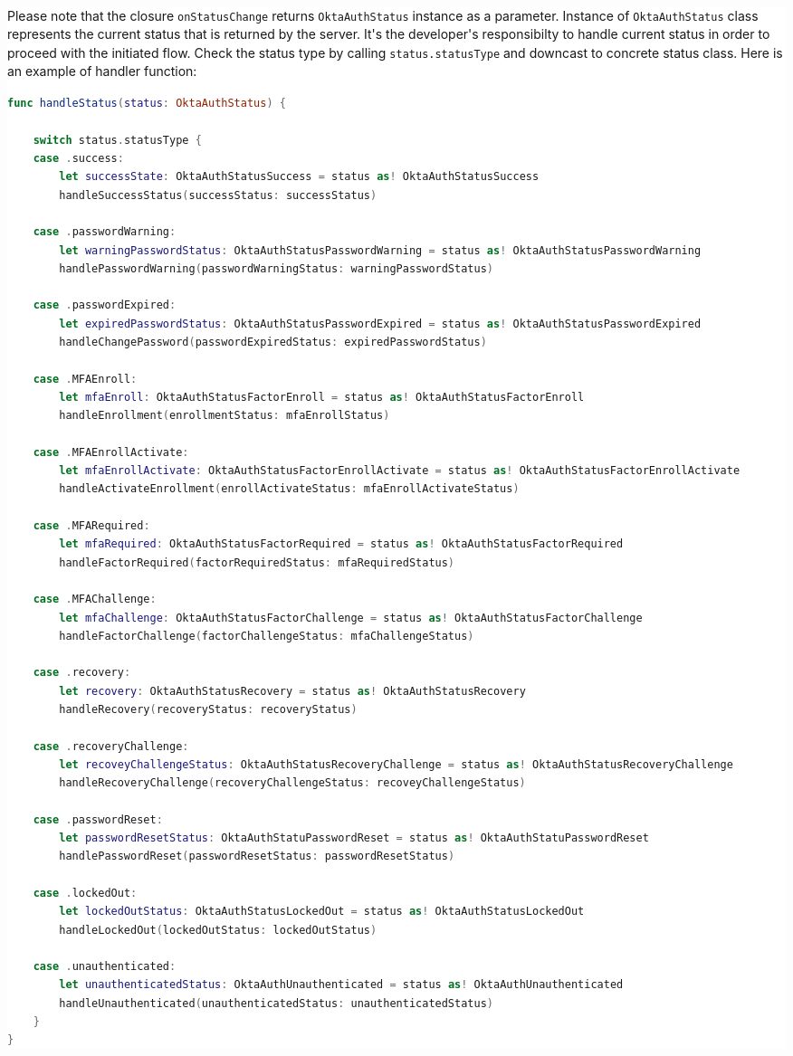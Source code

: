 Please note that the closure `onStatusChange` returns `OktaAuthStatus` instance as a parameter. Instance of `OktaAuthStatus` class represents the current status that is returned by the server. It's the developer's responsibilty to handle current status in order to proceed with the initiated flow. Check the status type by calling `status.statusType` and downcast to concrete status class. Here is an example of handler function:

```swift
func handleStatus(status: OktaAuthStatus) {

    switch status.statusType {
    case .success:
        let successState: OktaAuthStatusSuccess = status as! OktaAuthStatusSuccess
        handleSuccessStatus(successStatus: successStatus)

    case .passwordWarning:
        let warningPasswordStatus: OktaAuthStatusPasswordWarning = status as! OktaAuthStatusPasswordWarning
        handlePasswordWarning(passwordWarningStatus: warningPasswordStatus)

    case .passwordExpired:
        let expiredPasswordStatus: OktaAuthStatusPasswordExpired = status as! OktaAuthStatusPasswordExpired
        handleChangePassword(passwordExpiredStatus: expiredPasswordStatus)

    case .MFAEnroll:
        let mfaEnroll: OktaAuthStatusFactorEnroll = status as! OktaAuthStatusFactorEnroll
        handleEnrollment(enrollmentStatus: mfaEnrollStatus)

    case .MFAEnrollActivate:
        let mfaEnrollActivate: OktaAuthStatusFactorEnrollActivate = status as! OktaAuthStatusFactorEnrollActivate
        handleActivateEnrollment(enrollActivateStatus: mfaEnrollActivateStatus)

    case .MFARequired:
        let mfaRequired: OktaAuthStatusFactorRequired = status as! OktaAuthStatusFactorRequired
        handleFactorRequired(factorRequiredStatus: mfaRequiredStatus)

    case .MFAChallenge:
        let mfaChallenge: OktaAuthStatusFactorChallenge = status as! OktaAuthStatusFactorChallenge
        handleFactorChallenge(factorChallengeStatus: mfaChallengeStatus)

    case .recovery:
        let recovery: OktaAuthStatusRecovery = status as! OktaAuthStatusRecovery
        handleRecovery(recoveryStatus: recoveryStatus)

    case .recoveryChallenge:
        let recoveyChallengeStatus: OktaAuthStatusRecoveryChallenge = status as! OktaAuthStatusRecoveryChallenge
        handleRecoveryChallenge(recoveryChallengeStatus: recoveyChallengeStatus)

    case .passwordReset:
        let passwordResetStatus: OktaAuthStatuPasswordReset = status as! OktaAuthStatuPasswordReset
        handlePasswordReset(passwordResetStatus: passwordResetStatus)

    case .lockedOut:
        let lockedOutStatus: OktaAuthStatusLockedOut = status as! OktaAuthStatusLockedOut
        handleLockedOut(lockedOutStatus: lockedOutStatus)

    case .unauthenticated:
        let unauthenticatedStatus: OktaAuthUnauthenticated = status as! OktaAuthUnauthenticated
        handleUnauthenticated(unauthenticatedStatus: unauthenticatedStatus)
    }
}
```
